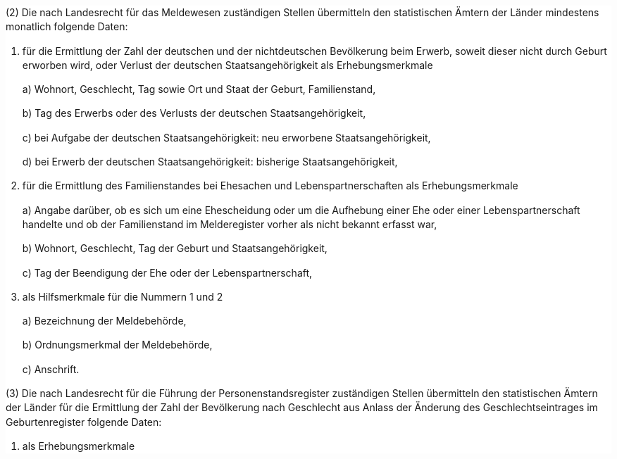 (2) Die nach Landesrecht für das Meldewesen zuständigen Stellen
übermitteln den statistischen Ämtern der Länder mindestens monatlich
folgende Daten:

1.  für die Ermittlung der Zahl der deutschen und der nichtdeutschen
    Bevölkerung beim Erwerb, soweit dieser nicht durch Geburt erworben
    wird, oder Verlust der deutschen Staatsangehörigkeit als
    Erhebungsmerkmale

    a)  Wohnort, Geschlecht, Tag sowie Ort und Staat der Geburt,
        Familienstand,


    b)  Tag des Erwerbs oder des Verlusts der deutschen Staatsangehörigkeit,


    c)  bei Aufgabe der deutschen Staatsangehörigkeit: neu erworbene
        Staatsangehörigkeit,


    d)  bei Erwerb der deutschen Staatsangehörigkeit: bisherige
        Staatsangehörigkeit,





2.  für die Ermittlung des Familienstandes bei Ehesachen und
    Lebenspartnerschaften als Erhebungsmerkmale

    a)  Angabe darüber, ob es sich um eine Ehescheidung oder um die Aufhebung
        einer Ehe oder einer Lebenspartnerschaft handelte und ob der
        Familienstand im Melderegister vorher als nicht bekannt erfasst war,


    b)  Wohnort, Geschlecht, Tag der Geburt und Staatsangehörigkeit,


    c)  Tag der Beendigung der Ehe oder der Lebenspartnerschaft,





3.  als Hilfsmerkmale für die Nummern 1 und 2

    a)  Bezeichnung der Meldebehörde,


    b)  Ordnungsmerkmal der Meldebehörde,


    c)  Anschrift.







(3) Die nach Landesrecht für die Führung der Personenstandsregister
zuständigen Stellen übermitteln den statistischen Ämtern der Länder
für die Ermittlung der Zahl der Bevölkerung nach Geschlecht aus Anlass
der Änderung des Geschlechtseintrages im Geburtenregister folgende
Daten:

1.  als Erhebungsmerkmale
